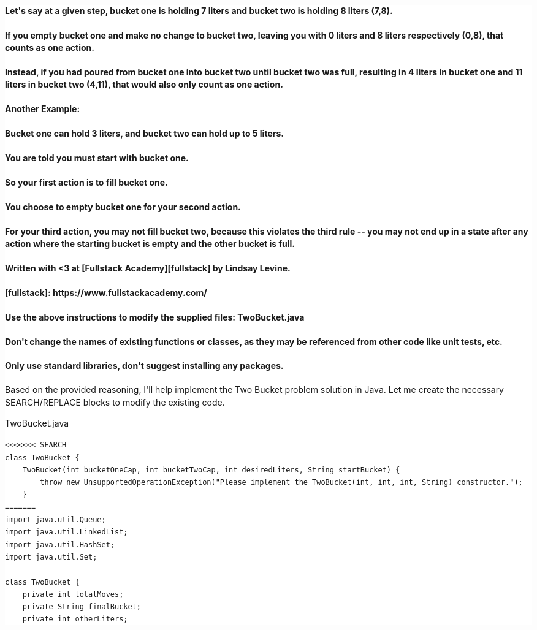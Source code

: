 #### Let's say at a given step, bucket one is holding 7 liters and bucket two is holding 8 liters (7,8).  
#### If you empty bucket one and make no change to bucket two, leaving you with 0 liters and 8 liters respectively (0,8), that counts as one action.  
#### Instead, if you had poured from bucket one into bucket two until bucket two was full, resulting in 4 liters in bucket one and 11 liters in bucket two (4,11), that would also only count as one action.  
####   
#### Another Example:  
#### Bucket one can hold 3 liters, and bucket two can hold up to 5 liters.  
#### You are told you must start with bucket one.  
#### So your first action is to fill bucket one.  
#### You choose to empty bucket one for your second action.  
#### For your third action, you may not fill bucket two, because this violates the third rule -- you may not end up in a state after any action where the starting bucket is empty and the other bucket is full.  
####   
#### Written with <3 at [Fullstack Academy][fullstack] by Lindsay Levine.  
####   
#### [fullstack]: https://www.fullstackacademy.com/  
####   
#### ####  
####   
#### Use the above instructions to modify the supplied files: TwoBucket.java  
#### Don't change the names of existing functions or classes, as they may be referenced from other code like unit tests, etc.  
#### Only use standard libraries, don't suggest installing any packages.  

Based on the provided reasoning, I'll help implement the Two Bucket problem solution in Java. Let me create the necessary SEARCH/REPLACE blocks to modify the existing code.



TwoBucket.java
```
<<<<<<< SEARCH
class TwoBucket {
    TwoBucket(int bucketOneCap, int bucketTwoCap, int desiredLiters, String startBucket) {
        throw new UnsupportedOperationException("Please implement the TwoBucket(int, int, int, String) constructor.");
    }
=======
import java.util.Queue;
import java.util.LinkedList;
import java.util.HashSet;
import java.util.Set;

class TwoBucket {
    private int totalMoves;
    private String finalBucket;
    private int otherLiters;

```